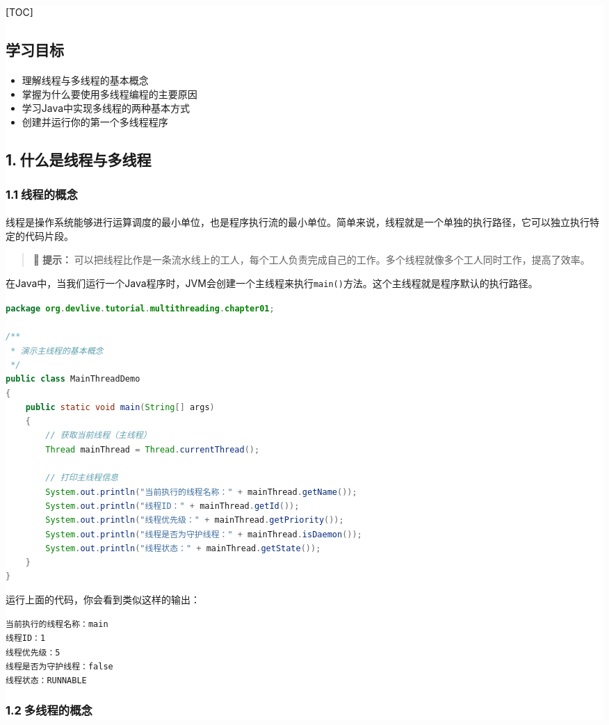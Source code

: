 [TOC]

## 学习目标

- 理解线程与多线程的基本概念
- 掌握为什么要使用多线程编程的主要原因
- 学习Java中实现多线程的两种基本方式
- 创建并运行你的第一个多线程程序

## 1. 什么是线程与多线程

### 1.1 线程的概念

线程是操作系统能够进行运算调度的最小单位，也是程序执行流的最小单位。简单来说，线程就是一个单独的执行路径，它可以独立执行特定的代码片段。

> 📌 **提示：** 可以把线程比作是一条流水线上的工人，每个工人负责完成自己的工作。多个线程就像多个工人同时工作，提高了效率。

在Java中，当我们运行一个Java程序时，JVM会创建一个主线程来执行`main()`方法。这个主线程就是程序默认的执行路径。

```java
package org.devlive.tutorial.multithreading.chapter01;

/**
 * 演示主线程的基本概念
 */
public class MainThreadDemo
{
    public static void main(String[] args)
    {
        // 获取当前线程（主线程）
        Thread mainThread = Thread.currentThread();

        // 打印主线程信息
        System.out.println("当前执行的线程名称：" + mainThread.getName());
        System.out.println("线程ID：" + mainThread.getId());
        System.out.println("线程优先级：" + mainThread.getPriority());
        System.out.println("线程是否为守护线程：" + mainThread.isDaemon());
        System.out.println("线程状态：" + mainThread.getState());
    }
}
```

运行上面的代码，你会看到类似这样的输出：

```
当前执行的线程名称：main
线程ID：1
线程优先级：5
线程是否为守护线程：false
线程状态：RUNNABLE
```

### 1.2 多线程的概念
